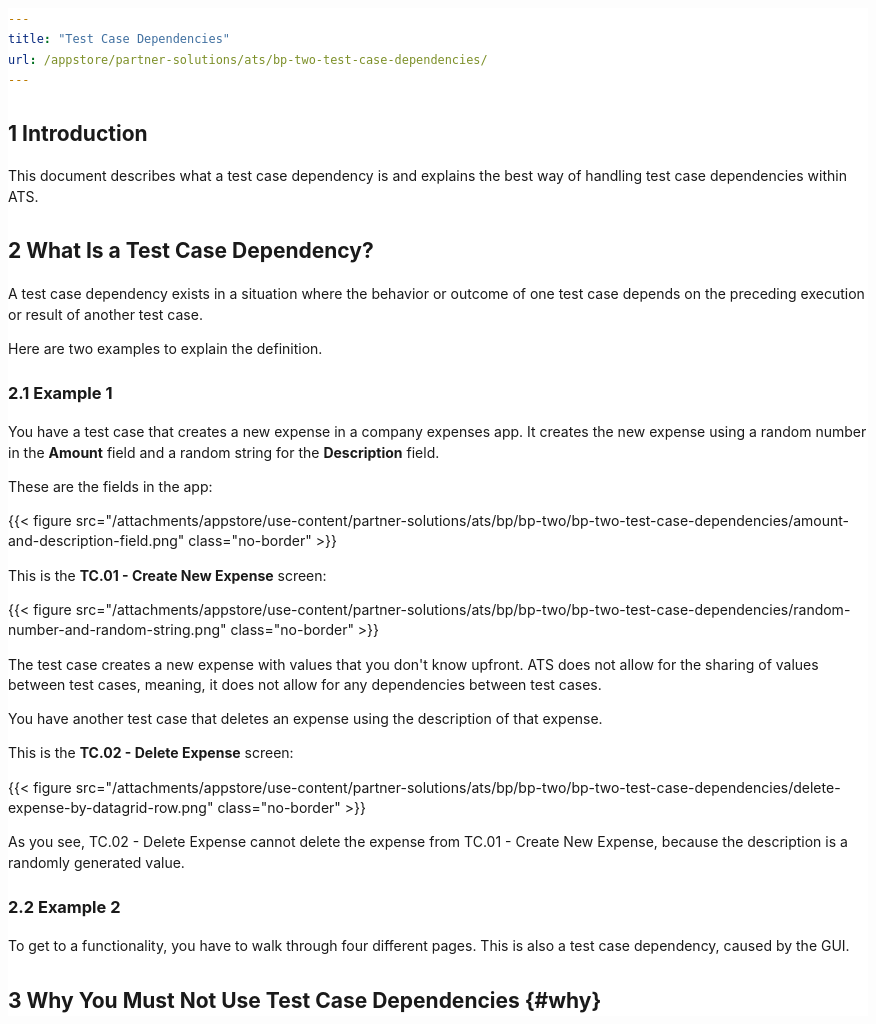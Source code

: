 ```yaml
---
title: "Test Case Dependencies"
url: /appstore/partner-solutions/ats/bp-two-test-case-dependencies/
---
```


## 1 Introduction

This document describes what a test case dependency is  and explains the best way of handling test case dependencies within ATS.

## 2 What Is a Test Case Dependency?

A test case dependency exists in a situation where the behavior or outcome of one test case depends on the preceding execution or result of another test case.

Here are two examples to explain the definition. 

### 2.1 Example 1

You have a test case that creates a new expense in a company expenses app. It creates the new expense using a random number in the **Amount** field and a random string for the **Description** field. 

These are the fields in the app:

{{< figure src="/attachments/appstore/use-content/partner-solutions/ats/bp/bp-two/bp-two-test-case-dependencies/amount-and-description-field.png" class="no-border" >}}

This is the **TC.01 - Create New Expense** screen:

{{< figure src="/attachments/appstore/use-content/partner-solutions/ats/bp/bp-two/bp-two-test-case-dependencies/random-number-and-random-string.png" class="no-border" >}}

The test case creates a new expense with values that you don't know upfront. ATS does not allow for the sharing of values between test cases, meaning, it does not allow for any dependencies between test cases. 

You have another test case that deletes an expense using the description of that expense. 

This is the **TC.02 - Delete Expense** screen:

{{< figure src="/attachments/appstore/use-content/partner-solutions/ats/bp/bp-two/bp-two-test-case-dependencies/delete-expense-by-datagrid-row.png" class="no-border" >}}

As you see, TC.02 - Delete Expense cannot delete the expense from TC.01 - Create New Expense, because the description is a randomly generated value.

### 2.2 Example 2

To get to a functionality, you have to walk through four different pages. This is also a test case dependency, caused by the GUI. 

## 3 Why You Must Not Use Test Case Dependencies {#why}

